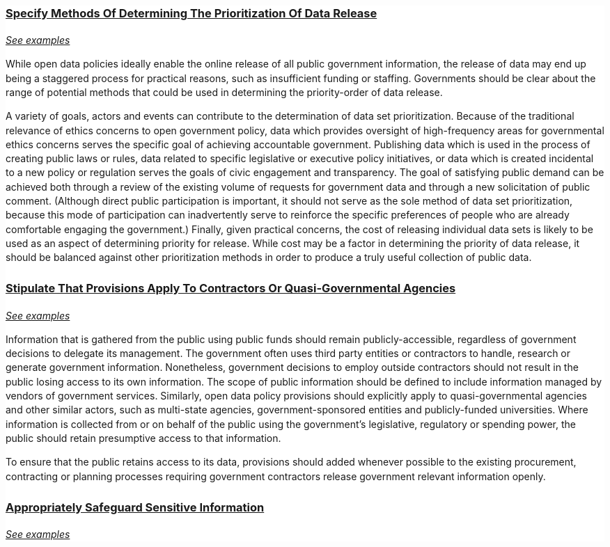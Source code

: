### [Specify Methods Of Determining The Prioritization Of Data Release](https://sunlightfoundation.com/opendataguidelines/#prioritization)

[_See examples_](https://sunlightfoundation.com/opendataguidelines/examples/#prioritization)

While open data policies ideally enable the online release of all public government information, the release of data may end up being a staggered process for practical reasons, such as insufficient funding or staffing. Governments should be clear about the range of potential methods that could be used in determining the priority-order of data release.

A variety of goals, actors and events can contribute to the determination of data set prioritization. Because of the traditional relevance of ethics concerns to open government policy, data which provides oversight of high-frequency areas for governmental ethics concerns serves the specific goal of achieving accountable government. Publishing data which is used in the process of creating public laws or rules, data related to specific legislative or executive policy initiatives, or data which is created incidental to a new policy or regulation serves the goals of civic engagement and transparency. The goal of satisfying public demand can be achieved both through a review of the existing volume of requests for government data and through a new solicitation of public comment. \(Although direct public participation is important, it should not serve as the sole method of data set prioritization, because this mode of participation can inadvertently serve to reinforce the specific preferences of people who are already comfortable engaging the government.\) Finally, given practical concerns, the cost of releasing individual data sets is likely to be used as an aspect of determining priority for release. While cost may be a factor in determining the priority of data release, it should be balanced against other prioritization methods in order to produce a truly useful collection of public data.

### [Stipulate That Provisions Apply To Contractors Or Quasi-Governmental Agencies](https://sunlightfoundation.com/opendataguidelines/#outside-services)

[_See examples_](https://sunlightfoundation.com/opendataguidelines/examples/#outside-services)

Information that is gathered from the public using public funds should remain publicly-accessible, regardless of government decisions to delegate its management. The government often uses third party entities or contractors to handle, research or generate government information. Nonetheless, government decisions to employ outside contractors should not result in the public losing access to its own information. The scope of public information should be defined to include information managed by vendors of government services. Similarly, open data policy provisions should explicitly apply to quasi-governmental agencies and other similar actors, such as multi-state agencies, government-sponsored entities and publicly-funded universities. Where information is collected from or on behalf of the public using the government’s legislative, regulatory or spending power, the public should retain presumptive access to that information.

To ensure that the public retains access to its data, provisions should added whenever possible to the existing procurement, contracting or planning processes requiring government contractors release government relevant information openly.

### [Appropriately Safeguard Sensitive Information](https://sunlightfoundation.com/opendataguidelines/#sensitive-information)

[_See examples_](https://sunlightfoundation.com/opendataguidelines/examples/#sensitive-information)
